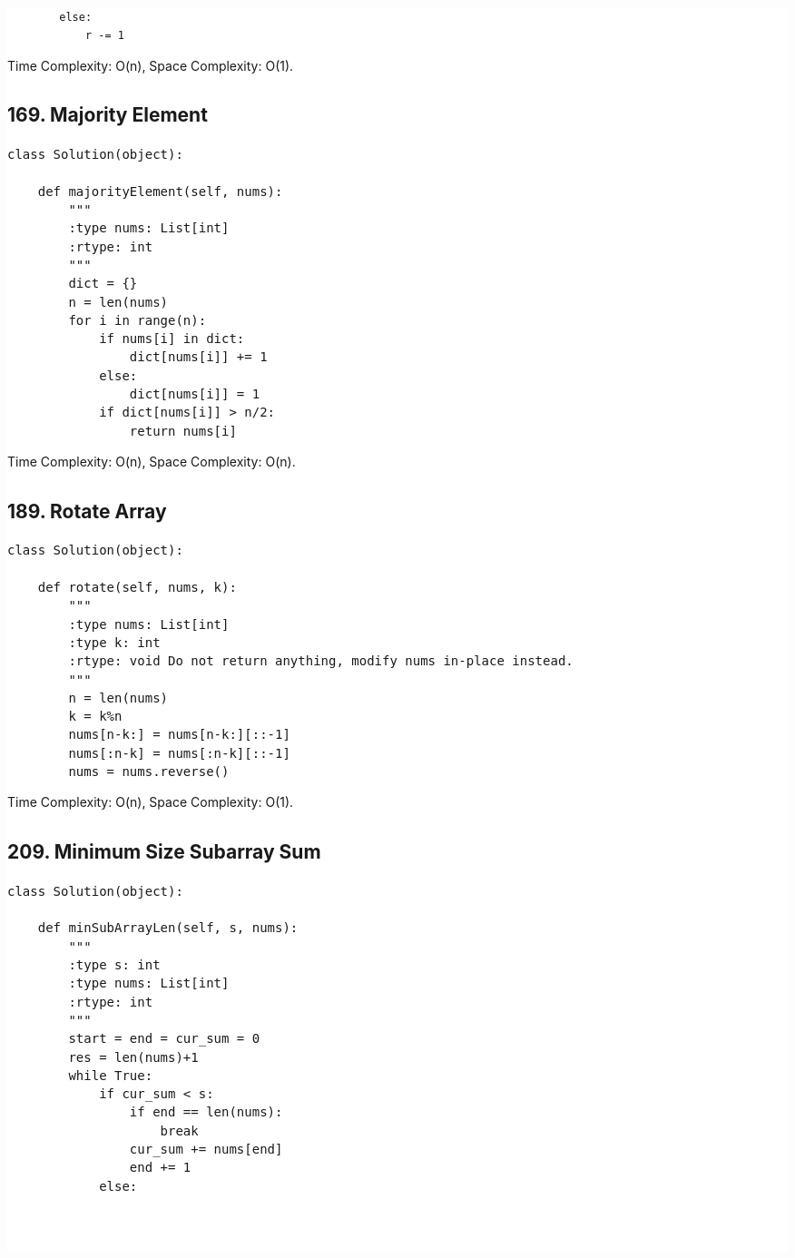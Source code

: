             else:
                r -= 1
</pre>
Time Complexity: O(n), Space Complexity: O(1).

## 169. Majority Element
<pre>
class Solution(object):
    
    def majorityElement(self, nums):
        """
        :type nums: List[int]
        :rtype: int
        """
        dict = {}
        n = len(nums)
        for i in range(n):
            if nums[i] in dict:
                dict[nums[i]] += 1
            else:
                dict[nums[i]] = 1
            if dict[nums[i]] > n/2:
                return nums[i]
</pre>
Time Complexity: O(n), Space Complexity: O(n).

## 189. Rotate Array
<pre>
class Solution(object):
    
    def rotate(self, nums, k):
        """
        :type nums: List[int]
        :type k: int
        :rtype: void Do not return anything, modify nums in-place instead.
        """
        n = len(nums)
        k = k%n
        nums[n-k:] = nums[n-k:][::-1]
        nums[:n-k] = nums[:n-k][::-1]
        nums = nums.reverse()
</pre>
Time Complexity: O(n), Space Complexity: O(1).

## 209. Minimum Size Subarray Sum
<pre>
class Solution(object):
    
    def minSubArrayLen(self, s, nums):
        """
        :type s: int
        :type nums: List[int]
        :rtype: int
        """
        start = end = cur_sum = 0
        res = len(nums)+1
        while True:
            if cur_sum < s:
                if end == len(nums):
                    break
                cur_sum += nums[end]
                end += 1
            else: